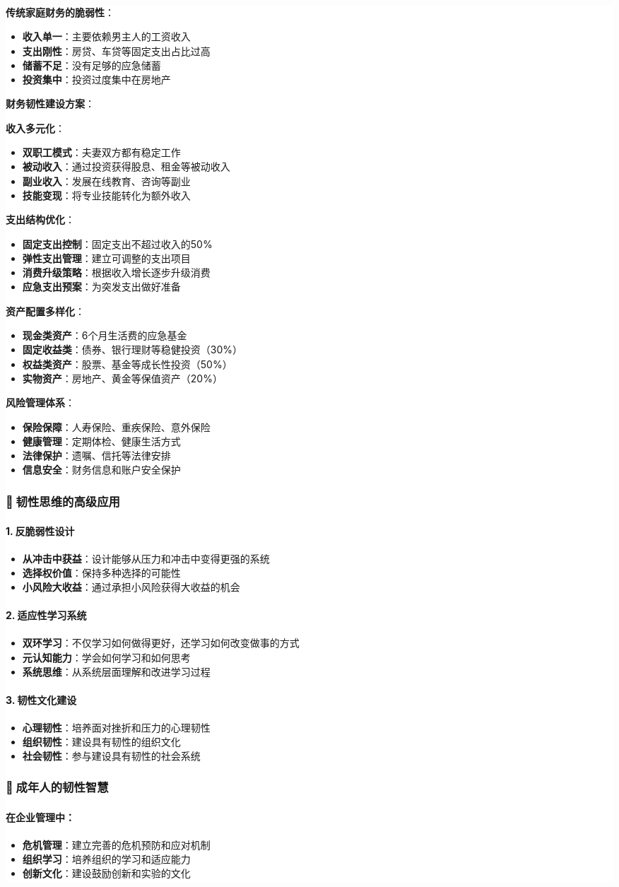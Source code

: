 **传统家庭财务的脆弱性**：
- **收入单一**：主要依赖男主人的工资收入
- **支出刚性**：房贷、车贷等固定支出占比过高
- **储蓄不足**：没有足够的应急储蓄
- **投资集中**：投资过度集中在房地产

**财务韧性建设方案**：

**收入多元化**：
- **双职工模式**：夫妻双方都有稳定工作
- **被动收入**：通过投资获得股息、租金等被动收入
- **副业收入**：发展在线教育、咨询等副业
- **技能变现**：将专业技能转化为额外收入

**支出结构优化**：
- **固定支出控制**：固定支出不超过收入的50%
- **弹性支出管理**：建立可调整的支出项目
- **消费升级策略**：根据收入增长逐步升级消费
- **应急支出预案**：为突发支出做好准备

**资产配置多样化**：
- **现金类资产**：6个月生活费的应急基金
- **固定收益类**：债券、银行理财等稳健投资（30%）
- **权益类资产**：股票、基金等成长性投资（50%）
- **实物资产**：房地产、黄金等保值资产（20%）

**风险管理体系**：
- **保险保障**：人寿保险、重疾保险、意外保险
- **健康管理**：定期体检、健康生活方式
- **法律保护**：遗嘱、信托等法律安排
- **信息安全**：财务信息和账户安全保护

### 🌟 韧性思维的高级应用

#### **1. 反脆弱性设计**
- **从冲击中获益**：设计能够从压力和冲击中变得更强的系统
- **选择权价值**：保持多种选择的可能性
- **小风险大收益**：通过承担小风险获得大收益的机会

#### **2. 适应性学习系统**
- **双环学习**：不仅学习如何做得更好，还学习如何改变做事的方式
- **元认知能力**：学会如何学习和如何思考
- **系统思维**：从系统层面理解和改进学习过程

#### **3. 韧性文化建设**
- **心理韧性**：培养面对挫折和压力的心理韧性
- **组织韧性**：建设具有韧性的组织文化
- **社会韧性**：参与建设具有韧性的社会系统

### 🌟 成年人的韧性智慧

#### **在企业管理中**：
- **危机管理**：建立完善的危机预防和应对机制
- **组织学习**：培养组织的学习和适应能力
- **创新文化**：建设鼓励创新和实验的文化
